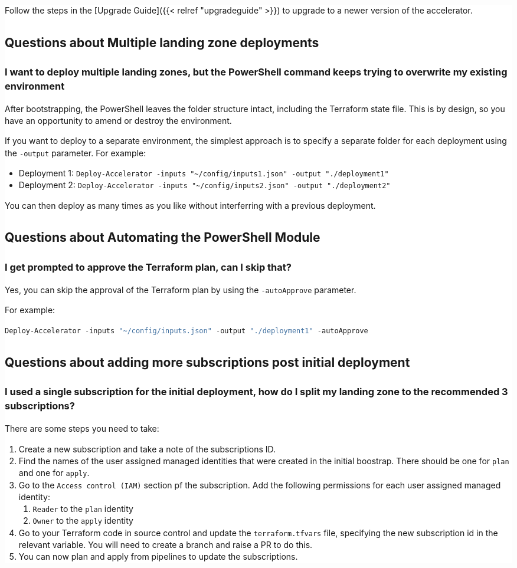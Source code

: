 Follow the steps in the [Upgrade Guide]({{< relref "upgradeguide" >}}) to upgrade to a newer version of the accelerator.

## Questions about Multiple landing zone deployments

### I want to deploy multiple landing zones, but the PowerShell command keeps trying to overwrite my existing environment

After bootstrapping, the PowerShell leaves the folder structure intact, including the Terraform state file. This is by design, so you have an opportunity to amend or destroy the environment.

If you want to deploy to a separate environment, the simplest approach is to specify a separate folder for each deployment using the `-output` parameter. For example:

* Deployment 1: `Deploy-Accelerator -inputs "~/config/inputs1.json" -output "./deployment1"`
* Deployment 2: `Deploy-Accelerator -inputs "~/config/inputs2.json" -output "./deployment2"`

You can then deploy as many times as you like without interferring with a previous deployment.

## Questions about Automating the PowerShell Module

### I get prompted to approve the Terraform plan, can I skip that?

Yes, you can skip the approval of the Terraform plan by using the `-autoApprove` parameter.

For example:

```powershell
Deploy-Accelerator -inputs "~/config/inputs.json" -output "./deployment1" -autoApprove
```

## Questions about adding more subscriptions post initial deployment

### I used a single subscription for the initial deployment, how do I split my landing zone to the recommended 3 subscriptions?

There are some steps you need to take:

1. Create a new subscription and take a note of the subscriptions ID.
1. Find the names of the user assigned managed identities that were created in the initial boostrap. There should be one for `plan` and one for `apply`.
1. Go to the `Access control (IAM)` section pf the subscription. Add the following permissions for each user assigned managed identity:
    1. `Reader` to the `plan` identity
    1. `Owner` to the `apply` identity
1. Go to your Terraform code in source control and update the `terraform.tfvars` file, specifying the new subscription id in the relevant variable. You will need to create a branch and raise a PR to do this.
1. You can now plan and apply from pipelines to update the subscriptions.

